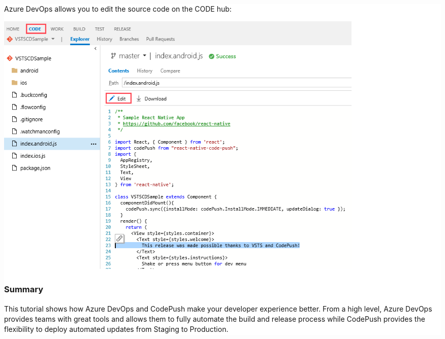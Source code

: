 Azure DevOps allows you to edit the source code on the CODE hub:

![VSTS code changes](images/tutorials21.png)

### Summary

This tutorial shows how Azure DevOps and CodePush make your developer experience better. From a high level, Azure DevOps provides teams with great tools and allows them to fully automate the build and release process while CodePush provides the flexibility to deploy automated updates from Staging to Production.

